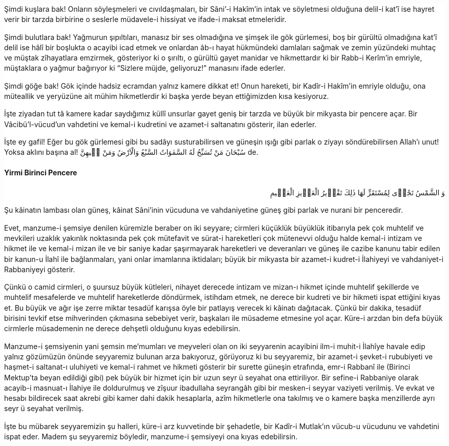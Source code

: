 Şimdi kuşlara bak! Onların söyleşmeleri ve cıvıldaşmaları, bir Sâni’-i Hakîm’in intak ve söyletmesi olduğuna delil-i kat’î ise hayret verir bir tarzda birbirine o seslerle müdavele-i hissiyat ve ifade-i maksat etmeleridir.

Şimdi bulutlara bak! Yağmurun şıpıltıları, manasız bir ses olmadığına ve şimşek ile gök gürlemesi, boş bir gürültü olmadığına kat’î delil ise hâlî bir boşlukta o acayibi icad etmek ve onlardan âb-ı hayat hükmündeki damlaları sağmak ve zemin yüzündeki muhtaç ve müştak zîhayatlara emzirmek, gösteriyor ki o şırıltı, o gürültü gayet manidar ve hikmettardır ki bir Rabb-i Kerîm’in emriyle, müştaklara o yağmur bağırıyor ki “Sizlere müjde, geliyoruz!” manasını ifade ederler.

Şimdi göğe bak! Gök içinde hadsiz ecramdan yalnız kamere dikkat et! Onun hareketi, bir Kadîr-i Hakîm’in emriyle olduğu, ona müteallik ve yeryüzüne ait mühim hikmetlerdir ki başka yerde beyan ettiğimizden kısa kesiyoruz.

İşte ziyadan tut tâ kamere kadar saydığımız küllî unsurlar gayet geniş bir tarzda ve büyük bir mikyasta bir pencere açar. Bir Vâcibü’l-vücud’un vahdetini ve kemal-i kudretini ve azamet-i saltanatını gösterir, ilan ederler.

İşte ey gafil! Eğer bu gök gürlemesi gibi bu sadâyı susturabilirsen ve güneşin ışığı gibi parlak o ziyayı söndürebilirsen Allah’ı unut! Yoksa aklını başına al! <span class="arabic" dir="rtl">سُبْحَانَ مَنْ تُسَبِّحُ لَهُ السَّمٰوَاتُ السَّبْعُ وَالْاَرْضُ وَمَنْ فٖيهِنَّ</span> de.

#### Yirmi Birinci Pencere
<p class="arabic" dir="rtl">وَ الشَّمْسُ تَجْرٖى لِمُسْتَقَرٍّ لَهَا ذٰلِكَ تَقْدٖيرُ الْعَزٖيزِ الْعَلٖيمِ</p>

Şu kâinatın lambası olan güneş, kâinat Sâni’inin vücuduna ve vahdaniyetine güneş gibi parlak ve nurani bir penceredir.

Evet, manzume-i şemsiye denilen küremizle beraber on iki seyyare; cirmleri küçüklük büyüklük itibarıyla pek çok muhtelif ve mevkileri uzaklık yakınlık noktasında pek çok mütefavit ve sürat-i hareketleri çok mütenevvi olduğu halde kemal-i intizam ve hikmet ile ve kemal-i mizan ile ve bir saniye kadar şaşırmayarak hareketleri ve deveranları ve güneş ile cazibe kanunu tabir edilen bir kanun-u İlahî ile bağlanmaları, yani onlar imamlarına iktidaları; büyük bir mikyasta bir azamet-i kudret-i İlahiyeyi ve vahdaniyet-i Rabbaniyeyi gösterir.

Çünkü o camid cirmleri, o şuursuz büyük kütleleri, nihayet derecede intizam ve mizan-ı hikmet içinde muhtelif şekillerde ve muhtelif mesafelerde ve muhtelif hareketlerde döndürmek, istihdam etmek, ne derece bir kudreti ve bir hikmeti ispat ettiğini kıyas et. Bu büyük ve ağır işe zerre miktar tesadüf karışsa öyle bir patlayış verecek ki kâinatı dağıtacak. Çünkü bir dakika, tesadüf birisini tevkif etse mihverinden çıkmasına sebebiyet verir, başkaları ile müsademe etmesine yol açar. Küre-i arzdan bin defa büyük cirmlerle müsademenin ne derece dehşetli olduğunu kıyas edebilirsin.

Manzume-i şemsiyenin yani şemsin me’mumları ve meyveleri olan on iki seyyarenin acayibini ilm-i muhit-i İlahîye havale edip yalnız gözümüzün önünde seyyaremiz bulunan arza bakıyoruz, görüyoruz ki bu seyyaremiz, bir azamet-i şevket-i rububiyeti ve haşmet-i saltanat-ı uluhiyeti ve kemal-i rahmet ve hikmeti gösterir bir surette güneşin etrafında, emr-i Rabbanî ile (Birinci Mektup’ta beyan edildiği gibi) pek büyük bir hizmet için bir uzun seyr ü seyahat ona ettiriliyor. Bir sefine-i Rabbaniye olarak acayib-i masnuat-ı İlahiye ile doldurulmuş ve zîşuur ibadullaha seyrangâh gibi bir mesken-i seyyar vaziyeti verilmiş. Ve evkat ve hesabı bildirecek saat akrebi gibi kamer dahi dakik hesaplarla, azîm hikmetlerle ona takılmış ve o kamere başka menzillerde ayrı seyr ü seyahat verilmiş.

İşte bu mübarek seyyaremizin şu halleri, küre-i arz kuvvetinde bir şehadetle, bir Kadîr-i Mutlak’ın vücub-u vücudunu ve vahdetini ispat eder. Madem şu seyyaremiz böyledir, manzume-i şemsiyeyi ona kıyas edebilirsin.
